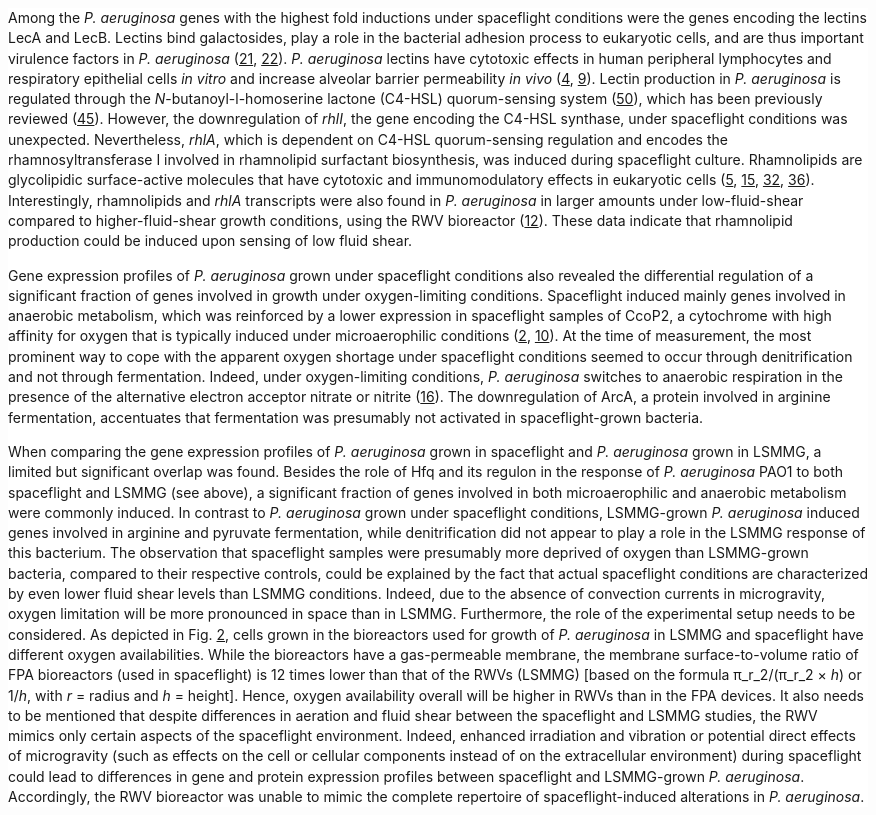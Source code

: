 Among the _P. aeruginosa_ genes with the highest fold inductions under spaceflight conditions were the genes encoding the lectins LecA and LecB. Lectins bind galactosides, play a role in the bacterial adhesion process to eukaryotic cells, and are thus important virulence factors in _P. aeruginosa_ ([21](#r21), [22](#r22)). _P. aeruginosa_ lectins have cytotoxic effects in human peripheral lymphocytes and respiratory epithelial cells _in vitro_ and increase alveolar barrier permeability _in vivo_ ([4](#r4), [9](#r9)). Lectin production in _P. aeruginosa_ is regulated through the _N_\-butanoyl-l\-homoserine lactone (C4\-HSL) quorum-sensing system ([50](#r50)), which has been previously reviewed ([45](#r45)). However, the downregulation of _rhlI_, the gene encoding the C4\-HSL synthase, under spaceflight conditions was unexpected. Nevertheless, _rhlA_, which is dependent on C4\-HSL quorum-sensing regulation and encodes the rhamnosyltransferase I involved in rhamnolipid surfactant biosynthesis, was induced during spaceflight culture. Rhamnolipids are glycolipidic surface-active molecules that have cytotoxic and immunomodulatory effects in eukaryotic cells ([5](#r5), [15](#r15), [32](#r32), [36](#r36)). Interestingly, rhamnolipids and _rhlA_ transcripts were also found in _P. aeruginosa_ in larger amounts under low-fluid-shear compared to higher-fluid-shear growth conditions, using the RWV bioreactor ([12](#r12)). These data indicate that rhamnolipid production could be induced upon sensing of low fluid shear.

Gene expression profiles of _P. aeruginosa_ grown under spaceflight conditions also revealed the differential regulation of a significant fraction of genes involved in growth under oxygen-limiting conditions. Spaceflight induced mainly genes involved in anaerobic metabolism, which was reinforced by a lower expression in spaceflight samples of CcoP2, a cytochrome with high affinity for oxygen that is typically induced under microaerophilic conditions ([2](#r2), [10](#r10)). At the time of measurement, the most prominent way to cope with the apparent oxygen shortage under spaceflight conditions seemed to occur through denitrification and not through fermentation. Indeed, under oxygen-limiting conditions, _P. aeruginosa_ switches to anaerobic respiration in the presence of the alternative electron acceptor nitrate or nitrite ([16](#r16)). The downregulation of ArcA, a protein involved in arginine fermentation, accentuates that fermentation was presumably not activated in spaceflight-grown bacteria.

When comparing the gene expression profiles of _P. aeruginosa_ grown in spaceflight and _P. aeruginosa_ grown in LSMMG, a limited but significant overlap was found. Besides the role of Hfq and its regulon in the response of _P. aeruginosa_ PAO1 to both spaceflight and LSMMG (see above), a significant fraction of genes involved in both microaerophilic and anaerobic metabolism were commonly induced. In contrast to _P. aeruginosa_ grown under spaceflight conditions, LSMMG-grown _P. aeruginosa_ induced genes involved in arginine and pyruvate fermentation, while denitrification did not appear to play a role in the LSMMG response of this bacterium. The observation that spaceflight samples were presumably more deprived of oxygen than LSMMG-grown bacteria, compared to their respective controls, could be explained by the fact that actual spaceflight conditions are characterized by even lower fluid shear levels than LSMMG conditions. Indeed, due to the absence of convection currents in microgravity, oxygen limitation will be more pronounced in space than in LSMMG. Furthermore, the role of the experimental setup needs to be considered. As depicted in Fig. [2](#f2), cells grown in the bioreactors used for growth of _P. aeruginosa_ in LSMMG and spaceflight have different oxygen availabilities. While the bioreactors have a gas-permeable membrane, the membrane surface-to-volume ratio of FPA bioreactors (used in spaceflight) is 12 times lower than that of the RWVs (LSMMG) \[based on the formula π_r_2/(π_r_2 × _h_) or 1/_h_, with _r_ = radius and _h_ = height\]. Hence, oxygen availability overall will be higher in RWVs than in the FPA devices. It also needs to be mentioned that despite differences in aeration and fluid shear between the spaceflight and LSMMG studies, the RWV mimics only certain aspects of the spaceflight environment. Indeed, enhanced irradiation and vibration or potential direct effects of microgravity (such as effects on the cell or cellular components instead of on the extracellular environment) during spaceflight could lead to differences in gene and protein expression profiles between spaceflight and LSMMG-grown _P. aeruginosa_. Accordingly, the RWV bioreactor was unable to mimic the complete repertoire of spaceflight-induced alterations in _P. aeruginosa_.
